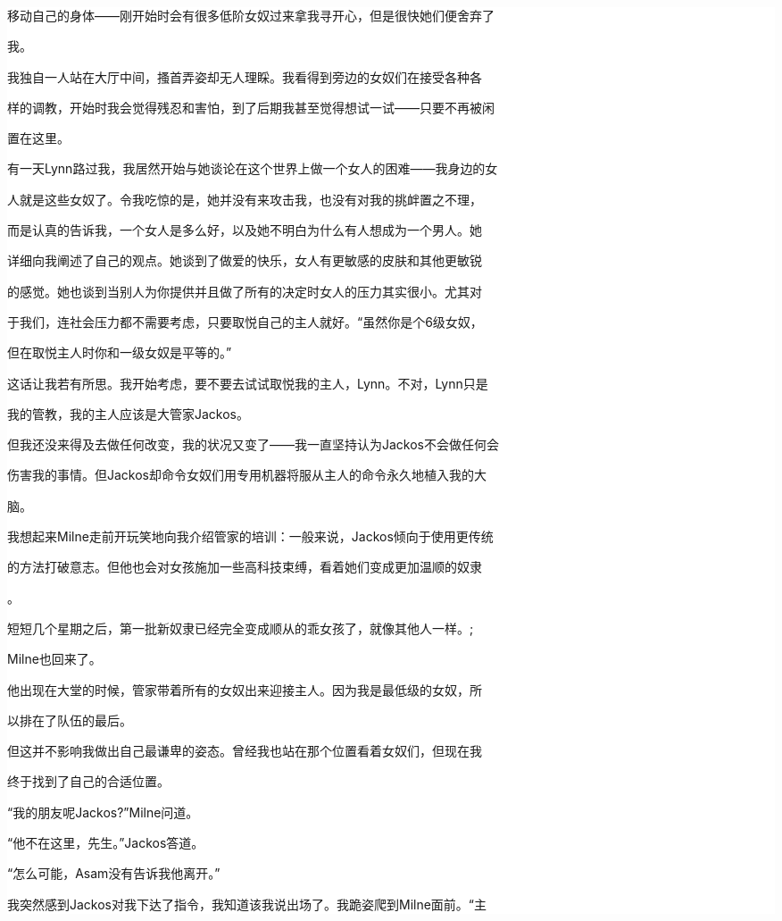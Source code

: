 移动自己的身体——刚开始时会有很多低阶女奴过来拿我寻开心，但是很快她们便舍弃了

我。



我独自一人站在大厅中间，搔首弄姿却无人理睬。我看得到旁边的女奴们在接受各种各

样的调教，开始时我会觉得残忍和害怕，到了后期我甚至觉得想试一试——只要不再被闲

置在这里。

有一天Lynn路过我，我居然开始与她谈论在这个世界上做一个女人的困难——我身边的女

人就是这些女奴了。令我吃惊的是，她并没有来攻击我，也没有对我的挑衅置之不理，

而是认真的告诉我，一个女人是多么好，以及她不明白为什么有人想成为一个男人。她

详细向我阐述了自己的观点。她谈到了做爱的快乐，女人有更敏感的皮肤和其他更敏锐

的感觉。她也谈到当别人为你提供并且做了所有的决定时女人的压力其实很小。尤其对

于我们，连社会压力都不需要考虑，只要取悦自己的主人就好。“虽然你是个6级女奴，

但在取悦主人时你和一级女奴是平等的。”

这话让我若有所思。我开始考虑，要不要去试试取悦我的主人，Lynn。不对，Lynn只是

我的管教，我的主人应该是大管家Jackos。

但我还没来得及去做任何改变，我的状况又变了——我一直坚持认为Jackos不会做任何会

伤害我的事情。但Jackos却命令女奴们用专用机器将服从主人的命令永久地植入我的大

脑。



我想起来Milne走前开玩笑地向我介绍管家的培训：一般来说，Jackos倾向于使用更传统

的方法打破意志。但他也会对女孩施加一些高科技束缚，看着她们变成更加温顺的奴隶

。

短短几个星期之后，第一批新奴隶已经完全变成顺从的乖女孩了，就像其他人一样。;



Milne也回来了。

他出现在大堂的时候，管家带着所有的女奴出来迎接主人。因为我是最低级的女奴，所

以排在了队伍的最后。



但这并不影响我做出自己最谦卑的姿态。曾经我也站在那个位置看着女奴们，但现在我

终于找到了自己的合适位置。



“我的朋友呢Jackos?”Milne问道。

“他不在这里，先生。”Jackos答道。

“怎么可能，Asam没有告诉我他离开。”

我突然感到Jackos对我下达了指令，我知道该我说出场了。我跪姿爬到Milne面前。“主
